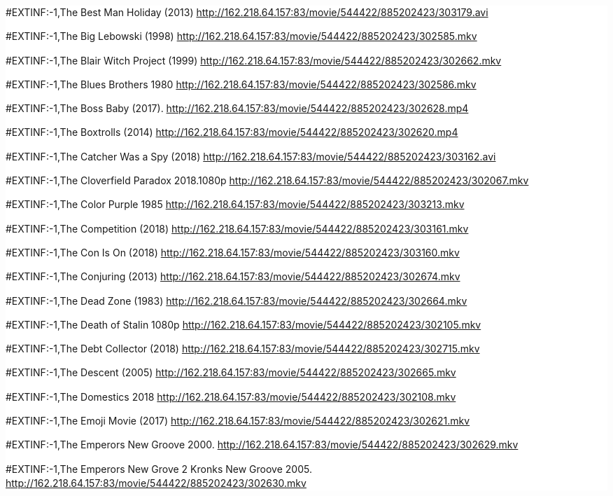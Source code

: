 #EXTINF:-1,The Best Man Holiday (2013)
http://162.218.64.157:83/movie/544422/885202423/303179.avi

#EXTINF:-1,The Big Lebowski (1998)
http://162.218.64.157:83/movie/544422/885202423/302585.mkv

#EXTINF:-1,The Blair Witch Project (1999)
http://162.218.64.157:83/movie/544422/885202423/302662.mkv

#EXTINF:-1,The Blues Brothers 1980
http://162.218.64.157:83/movie/544422/885202423/302586.mkv

#EXTINF:-1,The Boss Baby (2017).
http://162.218.64.157:83/movie/544422/885202423/302628.mp4

#EXTINF:-1,The Boxtrolls (2014)
http://162.218.64.157:83/movie/544422/885202423/302620.mp4

#EXTINF:-1,The Catcher Was a Spy (2018)
http://162.218.64.157:83/movie/544422/885202423/303162.avi

#EXTINF:-1,The Cloverfield Paradox 2018.1080p
http://162.218.64.157:83/movie/544422/885202423/302067.mkv

#EXTINF:-1,The Color Purple 1985
http://162.218.64.157:83/movie/544422/885202423/303213.mkv

#EXTINF:-1,The Competition (2018)
http://162.218.64.157:83/movie/544422/885202423/303161.mkv

#EXTINF:-1,The Con Is On (2018)
http://162.218.64.157:83/movie/544422/885202423/303160.mkv

#EXTINF:-1,The Conjuring (2013)
http://162.218.64.157:83/movie/544422/885202423/302674.mkv

#EXTINF:-1,The Dead Zone (1983)
http://162.218.64.157:83/movie/544422/885202423/302664.mkv

#EXTINF:-1,The Death of Stalin 1080p
http://162.218.64.157:83/movie/544422/885202423/302105.mkv

#EXTINF:-1,The Debt Collector (2018)
http://162.218.64.157:83/movie/544422/885202423/302715.mkv

#EXTINF:-1,The Descent (2005)
http://162.218.64.157:83/movie/544422/885202423/302665.mkv

#EXTINF:-1,The Domestics 2018
http://162.218.64.157:83/movie/544422/885202423/302108.mkv

#EXTINF:-1,The Emoji Movie (2017)
http://162.218.64.157:83/movie/544422/885202423/302621.mkv

#EXTINF:-1,The Emperors New Groove 2000.
http://162.218.64.157:83/movie/544422/885202423/302629.mkv

#EXTINF:-1,The Emperors New Grove 2 Kronks New Groove 2005.
http://162.218.64.157:83/movie/544422/885202423/302630.mkv
